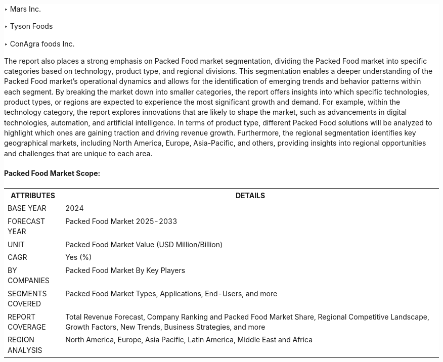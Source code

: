 ‣ Mars Inc.

‣ Tyson Foods

‣ ConAgra foods Inc.

The report also places a strong emphasis on Packed Food market segmentation, dividing the Packed Food market into specific categories based on technology, product type, and regional divisions. This segmentation enables a deeper understanding of the Packed Food market’s operational dynamics and allows for the identification of emerging trends and behavior patterns within each segment. By breaking the market down into smaller categories, the report offers insights into which specific technologies, product types, or regions are expected to experience the most significant growth and demand. For example, within the technology category, the report explores innovations that are likely to shape the market, such as advancements in digital technologies, automation, and artificial intelligence. In terms of product type, different Packed Food solutions will be analyzed to highlight which ones are gaining traction and driving revenue growth. Furthermore, the regional segmentation identifies key geographical markets, including North America, Europe, Asia-Pacific, and others, providing insights into regional opportunities and challenges that are unique to each area.

<h4>Packed Food Market Scope:</h4>
<table>
<tr>
<th>ATTRIBUTES</th>
<th>DETAILS</th>
</tr>
<tr>
<td>BASE YEAR</td>
<td>2024</td>
</tr>
<tr>
<td>FORECAST YEAR</td>
<td>Packed Food Market 2025-2033</td>
</tr>
<tr>
<td>UNIT</td>
<td>Packed Food Market Value (USD Million/Billion)</td>
<tr>
<td>CAGR</td>
<td>Yes (%)</td>
</tr>
</tr>
<tr>
<td>BY COMPANIES</td>
<td>Packed Food Market By Key Players</td>
</tr>
<tr>
<td>SEGMENTS COVERED</td>
<td>Packed Food Market Types, Applications, End-Users, and more</td>
</tr>
<tr>
<td>REPORT COVERAGE</td>
<td>Total Revenue Forecast, Company Ranking and Packed Food Market Share, Regional Competitive Landscape, Growth Factors, New Trends, Business Strategies, and more</td>
</tr>
<tr>
<td>REGION ANALYSIS</td>
<td>North America, Europe, Asia Pacific, Latin America, Middle East and Africa</td>
</tr>
</table>
